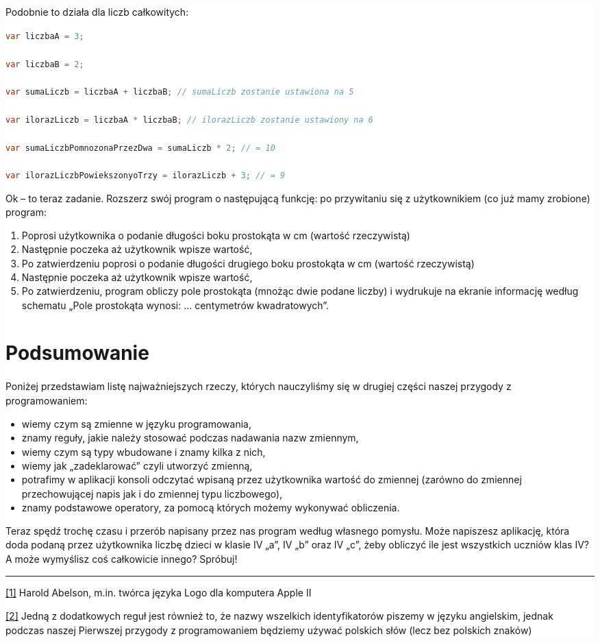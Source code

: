 Podobnie to działa dla liczb całkowitych:

```csharp
var liczbaA = 3;

var liczbaB = 2;

var sumaLiczb = liczbaA + liczbaB; // sumaLiczb zostanie ustawiona na 5

var ilorazLiczb = liczbaA * liczbaB; // ilorazLiczb zostanie ustawiony na 6

var sumaLiczbPomnozonaPrzezDwa = sumaLiczb * 2; // = 10

var ilorazLiczbPowiekszonyoTrzy = ilorazLiczb + 3; // = 9
```

Ok – to teraz zadanie. Rozszerz swój program o następującą funkcję: po przywitaniu się z użytkownikiem (co już mamy zrobione) program:

1) Poprosi użytkownika o podanie długości boku prostokąta w cm (wartość rzeczywistą)
2) Następnie poczeka aż użytkownik wpisze wartość,
3) Po zatwierdzeniu poprosi o podanie długości drugiego boku prostokąta w cm (wartość rzeczywistą)
4) Następnie poczeka aż użytkownik wpisze wartość,
5)  Po zatwierdzeniu, program obliczy pole prostokąta (mnożąc dwie podane liczby) i wydrukuje na ekranie informację według schematu „Pole prostokąta wynosi: … centymetrów kwadratowych”.

# Podsumowanie

Poniżej przedstawiam listę najważniejszych rzeczy, których nauczyliśmy się w drugiej części naszej przygody z programowaniem:

- wiemy czym są zmienne w języku programowania,
- znamy reguły, jakie należy stosować podczas nadawania nazw zmiennym,
- wiemy czym są typy wbudowane i znamy kilka z nich,
- wiemy jak „zadeklarować” czyli utworzyć zmienną,
- potrafimy w aplikacji konsoli odczytać wpisaną przez użytkownika wartość do zmiennej (zarówno do zmiennej przechowującej napis jak i do zmiennej typu liczbowego),
- znamy podstawowe operatory, za pomocą których możemy wykonywać obliczenia.

Teraz spędź trochę czasu i przerób napisany przez nas program według własnego pomysłu. Może napiszesz aplikację, która doda podaną przez użytkownika liczbę dzieci w klasie IV „a”, IV „b” oraz IV „c”, żeby obliczyć ile jest wszystkich uczniów klas IV? A może wymyślisz coś całkowicie innego? Spróbuj!

---

[[1]](#_ftnref1) Harold Abelson, m.in. twórca języka Logo dla komputera Apple II

[[2]](#_ftnref2) Jedną z dodatkowych reguł jest również to, że nazwy wszelkich identyfikatorów piszemy w języku angielskim, jednak podczas naszej Pierwszej przygody z programowaniem będziemy używać polskich słów (lecz bez polskich znaków)